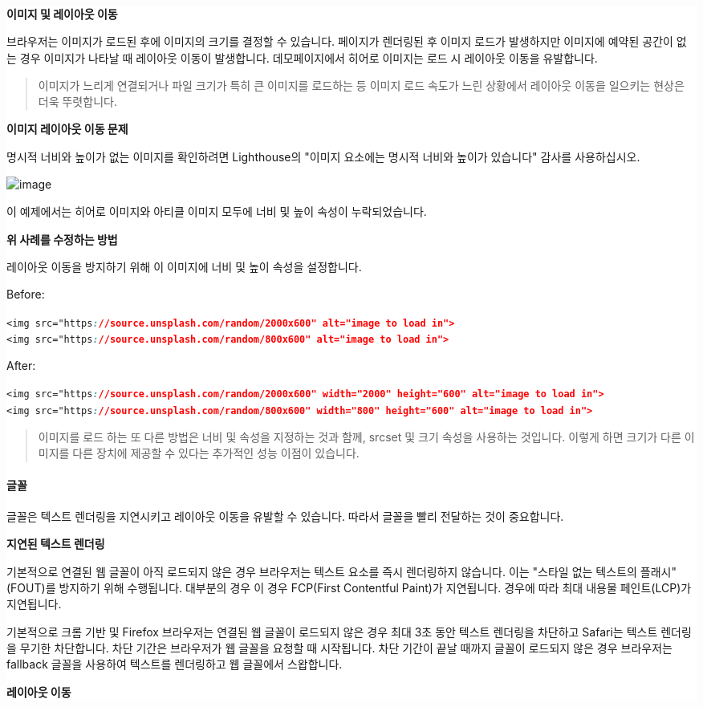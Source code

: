
**이미지 및 레이아웃 이동**

브라우저는 이미지가 로드된 후에 이미지의 크기를 결정할 수 있습니다. 페이지가 렌더링된 후 이미지 로드가 발생하지만 이미지에 예약된 공간이 없는 경우 이미지가 나타날 때 레이아웃 이동이 발생합니다. 데모페이지에서 히어로 이미지는 로드 시 레이아웃 이동을 유발합니다.

> 이미지가 느리게 연결되거나 파일 크기가 특히 큰 이미지를 로드하는 등 이미지 로드 속도가 느린 상황에서 레이아웃 이동을 일으키는 현상은 더욱 뚜렷합니다.



**이미지 레이아웃 이동 문제**

명시적 너비와 높이가 없는 이미지를 확인하려면 Lighthouse의 "이미지 요소에는 명시적 너비와 높이가 있습니다" 감사를 사용하십시오.

![image](https://user-images.githubusercontent.com/53992007/131064544-b603c164-284c-4d01-8571-83e3d14cdb38.png)


이 예제에서는 히어로 이미지와 아티클 이미지 모두에 너비 및 높이 속성이 누락되었습니다.

**위 사례를 수정하는 방법**

레이아웃 이동을 방지하기 위해 이 이미지에 너비 및 높이 속성을 설정합니다.



Before:

```css
<img src="https://source.unsplash.com/random/2000x600" alt="image to load in">
<img src="https://source.unsplash.com/random/800x600" alt="image to load in">
```

After:

```css
<img src="https://source.unsplash.com/random/2000x600" width="2000" height="600" alt="image to load in">
<img src="https://source.unsplash.com/random/800x600" width="800" height="600" alt="image to load in">
```



> 이미지를 로드 하는 또 다른 방법은 너비 및 속성을 지정하는 것과 함께, srcset 및 크기 속성을 사용하는 것입니다. 이렇게 하면 크기가 다른 이미지를 다른 장치에 제공할 수 있다는 추가적인 성능 이점이 있습니다.



#### 글꼴

글꼴은 텍스트 렌더링을 지연시키고 레이아웃 이동을 유발할 수 있습니다. 따라서 글꼴을 빨리 전달하는 것이 중요합니다.

**지연된 텍스트 렌더링**

기본적으로 연결된 웹 글꼴이 아직 로드되지 않은 경우 브라우저는 텍스트 요소를 즉시 렌더링하지 않습니다. 이는 "스타일 없는 텍스트의 플래시"(FOUT)를 방지하기 위해 수행됩니다. 대부분의 경우 이 경우 FCP(First Contentful Paint)가 지연됩니다. 경우에 따라 최대 내용물 페인트(LCP)가 지연됩니다.

기본적으로 크롬 기반 및 Firefox 브라우저는 연결된 웹 글꼴이 로드되지 않은 경우 최대 3초 동안 텍스트 렌더링을 차단하고 Safari는 텍스트 렌더링을 무기한 차단합니다. 차단 기간은 브라우저가 웹 글꼴을 요청할 때 시작됩니다. 차단 기간이 끝날 때까지 글꼴이 로드되지 않은 경우 브라우저는 fallback 글꼴을 사용하여 텍스트를 렌더링하고 웹 글꼴에서 스왑합니다.


**레이아웃 이동**

